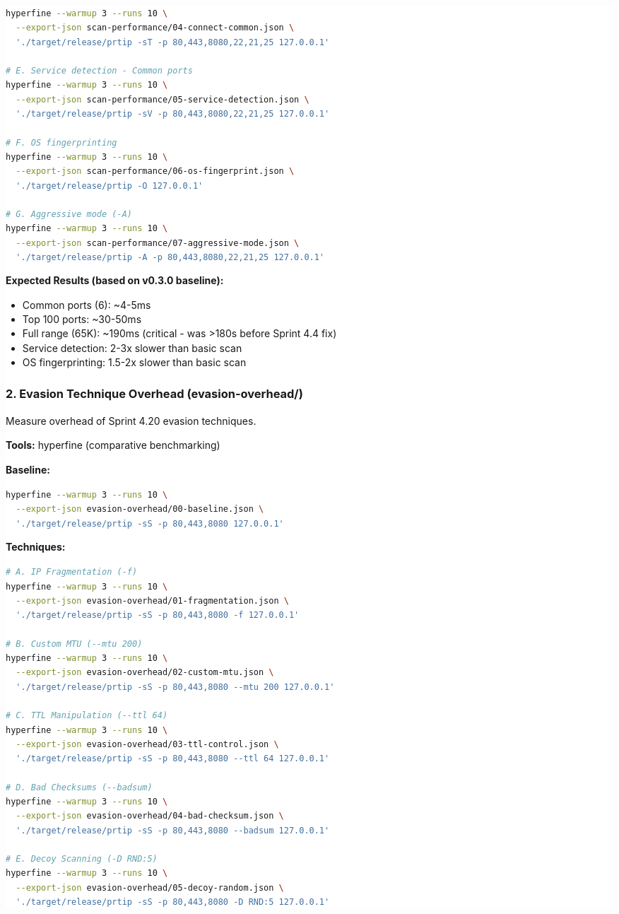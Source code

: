 ```bash
hyperfine --warmup 3 --runs 10 \
  --export-json scan-performance/04-connect-common.json \
  './target/release/prtip -sT -p 80,443,8080,22,21,25 127.0.0.1'

# E. Service detection - Common ports
hyperfine --warmup 3 --runs 10 \
  --export-json scan-performance/05-service-detection.json \
  './target/release/prtip -sV -p 80,443,8080,22,21,25 127.0.0.1'

# F. OS fingerprinting
hyperfine --warmup 3 --runs 10 \
  --export-json scan-performance/06-os-fingerprint.json \
  './target/release/prtip -O 127.0.0.1'

# G. Aggressive mode (-A)
hyperfine --warmup 3 --runs 10 \
  --export-json scan-performance/07-aggressive-mode.json \
  './target/release/prtip -A -p 80,443,8080,22,21,25 127.0.0.1'
```

**Expected Results (based on v0.3.0 baseline):**
- Common ports (6): ~4-5ms
- Top 100 ports: ~30-50ms
- Full range (65K): ~190ms (critical - was >180s before Sprint 4.4 fix)
- Service detection: 2-3x slower than basic scan
- OS fingerprinting: 1.5-2x slower than basic scan

### 2. Evasion Technique Overhead (evasion-overhead/)

Measure overhead of Sprint 4.20 evasion techniques.

**Tools:** hyperfine (comparative benchmarking)

**Baseline:**
```bash
hyperfine --warmup 3 --runs 10 \
  --export-json evasion-overhead/00-baseline.json \
  './target/release/prtip -sS -p 80,443,8080 127.0.0.1'
```

**Techniques:**
```bash
# A. IP Fragmentation (-f)
hyperfine --warmup 3 --runs 10 \
  --export-json evasion-overhead/01-fragmentation.json \
  './target/release/prtip -sS -p 80,443,8080 -f 127.0.0.1'

# B. Custom MTU (--mtu 200)
hyperfine --warmup 3 --runs 10 \
  --export-json evasion-overhead/02-custom-mtu.json \
  './target/release/prtip -sS -p 80,443,8080 --mtu 200 127.0.0.1'

# C. TTL Manipulation (--ttl 64)
hyperfine --warmup 3 --runs 10 \
  --export-json evasion-overhead/03-ttl-control.json \
  './target/release/prtip -sS -p 80,443,8080 --ttl 64 127.0.0.1'

# D. Bad Checksums (--badsum)
hyperfine --warmup 3 --runs 10 \
  --export-json evasion-overhead/04-bad-checksum.json \
  './target/release/prtip -sS -p 80,443,8080 --badsum 127.0.0.1'

# E. Decoy Scanning (-D RND:5)
hyperfine --warmup 3 --runs 10 \
  --export-json evasion-overhead/05-decoy-random.json \
  './target/release/prtip -sS -p 80,443,8080 -D RND:5 127.0.0.1'
```